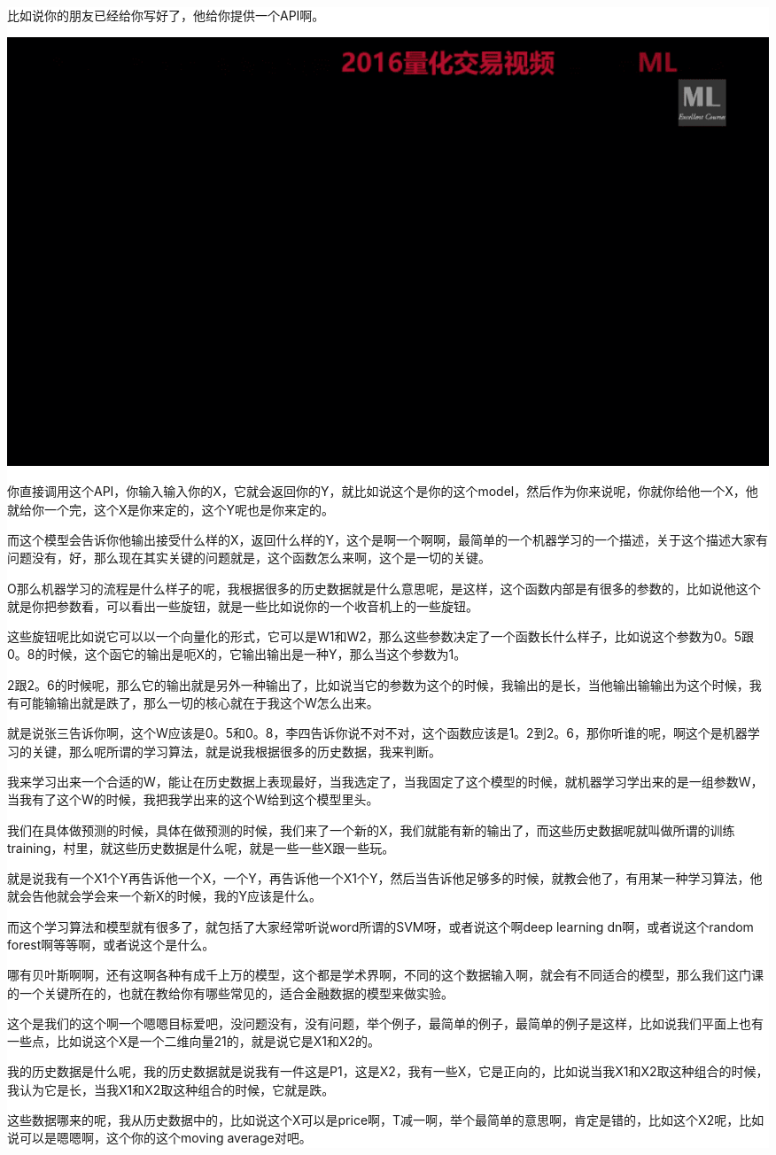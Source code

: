 比如说你的朋友已经给你写好了，他给你提供一个API啊。

![](img/739b9d7817de7896c3540a13854ae38b_4.png)

你直接调用这个API，你输入输入你的X，它就会返回你的Y，就比如说这个是你的这个model，然后作为你来说呢，你就你给他一个X，他就给你一个完，这个X是你来定的，这个Y呢也是你来定的。

而这个模型会告诉你他输出接受什么样的X，返回什么样的Y，这个是啊一个啊啊，最简单的一个机器学习的一个描述，关于这个描述大家有问题没有，好，那么现在其实关键的问题就是，这个函数怎么来啊，这个是一切的关键。

O那么机器学习的流程是什么样子的呢，我根据很多的历史数据就是什么意思呢，是这样，这个函数内部是有很多的参数的，比如说他这个就是你把参数看，可以看出一些旋钮，就是一些比如说你的一个收音机上的一些旋钮。

这些旋钮呢比如说它可以以一个向量化的形式，它可以是W1和W2，那么这些参数决定了一个函数长什么样子，比如说这个参数为0。5跟0。8的时候，这个函它的输出是呃X的，它输出输出是一种Y，那么当这个参数为1。

2跟2。6的时候呢，那么它的输出就是另外一种输出了，比如说当它的参数为这个的时候，我输出的是长，当他输出输输出为这个时候，我有可能输输出就是跌了，那么一切的核心就在于我这个W怎么出来。

就是说张三告诉你啊，这个W应该是0。5和0。8，李四告诉你说不对不对，这个函数应该是1。2到2。6，那你听谁的呢，啊这个是机器学习的关键，那么呢所谓的学习算法，就是说我根据很多的历史数据，我来判断。

我来学习出来一个合适的W，能让在历史数据上表现最好，当我选定了，当我固定了这个模型的时候，就机器学习学出来的是一组参数W，当我有了这个W的时候，我把我学出来的这个W给到这个模型里头。

我们在具体做预测的时候，具体在做预测的时候，我们来了一个新的X，我们就能有新的输出了，而这些历史数据呢就叫做所谓的训练training，村里，就这些历史数据是什么呢，就是一些一些X跟一些玩。

就是说我有一个X1个Y再告诉他一个X，一个Y，再告诉他一个X1个Y，然后当告诉他足够多的时候，就教会他了，有用某一种学习算法，他就会告他就会学会来一个新X的时候，我的Y应该是什么。

而这个学习算法和模型就有很多了，就包括了大家经常听说word所谓的SVM呀，或者说这个啊deep learning dn啊，或者说这个random forest啊等等啊，或者说这个是什么。

哪有贝叶斯啊啊，还有这啊各种有成千上万的模型，这个都是学术界啊，不同的这个数据输入啊，就会有不同适合的模型，那么我们这门课的一个关键所在的，也就在教给你有哪些常见的，适合金融数据的模型来做实验。

这个是我们的这个啊一个嗯嗯目标爱吧，没问题没有，没有问题，举个例子，最简单的例子，最简单的例子是这样，比如说我们平面上也有一些点，比如说这个X是一个二维向量21的，就是说它是X1和X2的。

我的历史数据是什么呢，我的历史数据就是说我有一件这是P1，这是X2，我有一些X，它是正向的，比如说当我X1和X2取这种组合的时候，我认为它是长，当我X1和X2取这种组合的时候，它就是跌。

这些数据哪来的呢，我从历史数据中的，比如说这个X可以是price啊，T减一啊，举个最简单的意思啊，肯定是错的，比如这个X2呢，比如说可以是嗯嗯啊，这个你的这个moving average对吧。
